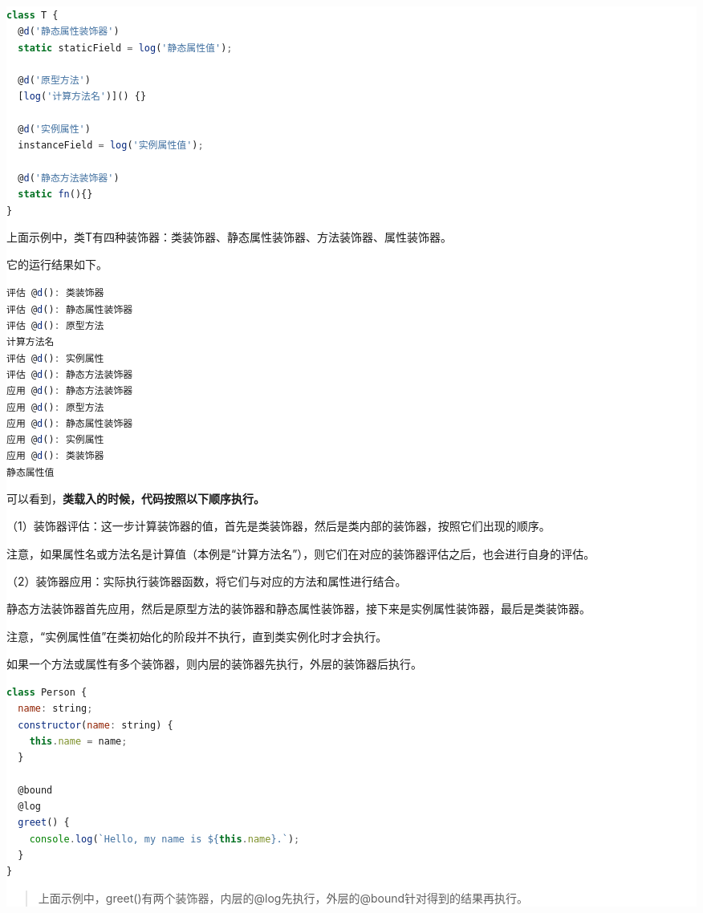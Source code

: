 ```javascript
class T {
  @d('静态属性装饰器')
  static staticField = log('静态属性值');

  @d('原型方法')
  [log('计算方法名')]() {}

  @d('实例属性')
  instanceField = log('实例属性值');

  @d('静态方法装饰器')
  static fn(){}
}
```
上面示例中，类T有四种装饰器：类装饰器、静态属性装饰器、方法装饰器、属性装饰器。

它的运行结果如下。
```javascript
评估 @d(): 类装饰器
评估 @d(): 静态属性装饰器
评估 @d(): 原型方法
计算方法名
评估 @d(): 实例属性
评估 @d(): 静态方法装饰器
应用 @d(): 静态方法装饰器
应用 @d(): 原型方法
应用 @d(): 静态属性装饰器
应用 @d(): 实例属性
应用 @d(): 类装饰器
静态属性值
```
可以看到，**类载入的时候，代码按照以下顺序执行。**

（1）装饰器评估：这一步计算装饰器的值，首先是类装饰器，然后是类内部的装饰器，按照它们出现的顺序。

注意，如果属性名或方法名是计算值（本例是“计算方法名”），则它们在对应的装饰器评估之后，也会进行自身的评估。

（2）装饰器应用：实际执行装饰器函数，将它们与对应的方法和属性进行结合。

静态方法装饰器首先应用，然后是原型方法的装饰器和静态属性装饰器，接下来是实例属性装饰器，最后是类装饰器。

注意，“实例属性值”在类初始化的阶段并不执行，直到类实例化时才会执行。

如果一个方法或属性有多个装饰器，则内层的装饰器先执行，外层的装饰器后执行。
```javascript
class Person {
  name: string;
  constructor(name: string) {
    this.name = name;
  }

  @bound
  @log
  greet() {
    console.log(`Hello, my name is ${this.name}.`);
  }
}
```
> 上面示例中，greet()有两个装饰器，内层的@log先执行，外层的@bound针对得到的结果再执行。